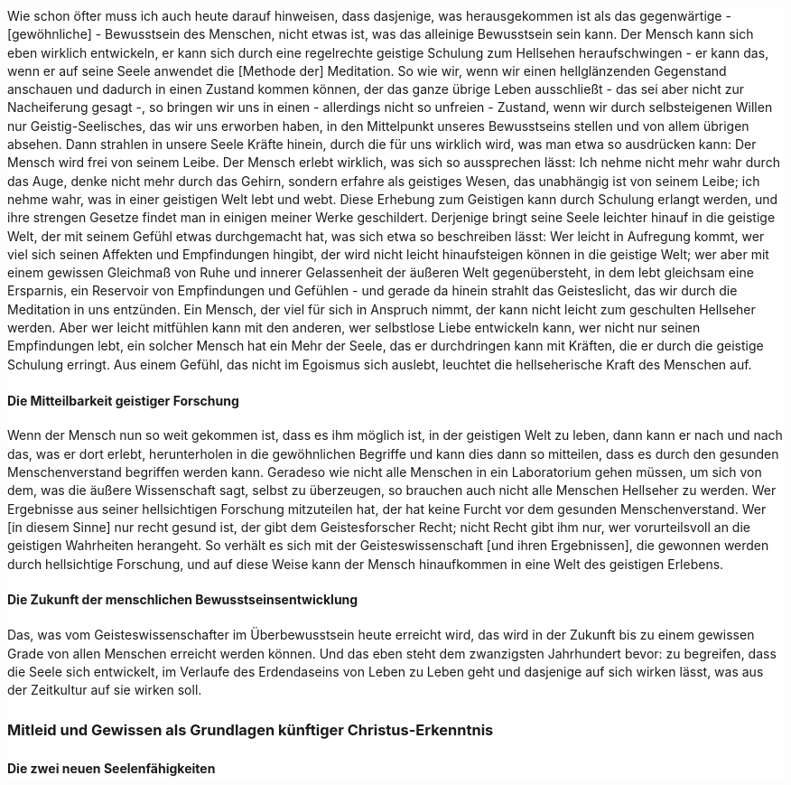Wie schon öfter muss ich auch heute darauf hinweisen, dass dasjenige, was herausgekommen ist als das gegenwärtige - [gewöhnliche] - Bewusstsein des Menschen, nicht etwas ist, was das alleinige Bewusstsein sein kann. Der Mensch kann sich eben wirklich entwickeln, er kann sich durch eine regelrechte geistige Schulung zum Hellsehen heraufschwingen - er kann das, wenn er auf seine Seele anwendet die [Methode der] Meditation. So wie wir, wenn wir einen hellglänzenden Gegenstand anschauen und dadurch in einen Zustand kommen können, der das ganze übrige Leben ausschließt - das sei aber nicht zur Nacheiferung gesagt -, so bringen wir uns in einen - allerdings nicht so unfreien - Zustand, wenn wir durch selbsteigenen Willen nur Geistig-Seelisches, das wir uns erworben haben, in den Mittelpunkt unseres Bewusstseins stellen und von allem übrigen absehen. Dann strahlen in unsere Seele Kräfte hinein, durch die für uns wirklich wird, was man etwa so ausdrücken kann: Der Mensch wird frei von seinem Leibe. Der Mensch erlebt wirklich, was sich so aussprechen lässt: Ich nehme nicht mehr wahr durch das Auge, denke nicht mehr durch das Gehirn, sondern erfahre als geistiges Wesen, das unabhängig ist von seinem Leibe; ich nehme wahr, was in einer geistigen Welt lebt und webt. Diese Erhebung zum Geistigen kann durch Schulung erlangt werden, und ihre strengen Gesetze findet man in einigen meiner Werke geschildert. Derjenige bringt seine Seele leichter hinauf in die geistige Welt, der mit seinem Gefühl etwas durchgemacht hat, was sich etwa so beschreiben lässt: Wer leicht in Aufregung kommt, wer viel sich seinen Affekten und Empfindungen hingibt, der wird nicht leicht hinaufsteigen können in die geistige Welt; wer aber mit einem gewissen Gleichmaß von Ruhe und innerer Gelassenheit der äußeren Welt gegenübersteht, in dem lebt gleichsam eine Ersparnis, ein Reservoir von Empfindungen und Gefühlen - und gerade da hinein strahlt das Geisteslicht, das wir durch die Meditation in uns entzünden. Ein Mensch, der viel für sich in Anspruch nimmt, der kann nicht leicht zum geschulten Hellseher werden. Aber wer leicht mitfühlen kann mit den anderen, wer selbstlose Liebe entwickeln kann, wer nicht nur seinen Empfindungen lebt, ein solcher Mensch hat ein Mehr der Seele, das er durchdringen kann mit Kräften, die er durch die geistige Schulung erringt. Aus einem Gefühl, das nicht im Egoismus sich auslebt, leuchtet die hellseherische Kraft des Menschen auf.

#### Die Mitteilbarkeit geistiger Forschung

Wenn der Mensch nun so weit gekommen ist, dass es ihm möglich ist, in der geistigen Welt zu leben, dann kann er nach und nach das, was er dort erlebt, herunterholen in die gewöhnlichen Begriffe und kann dies dann so mitteilen, dass es durch den gesunden Menschenverstand begriffen werden kann. Geradeso wie nicht alle Menschen in ein Laboratorium gehen müssen, um sich von dem, was die äußere Wissenschaft sagt, selbst zu überzeugen, so brauchen auch nicht alle Menschen Hellseher zu werden. Wer Ergebnisse aus seiner hellsichtigen Forschung mitzuteilen hat, der hat keine Furcht vor dem gesunden Menschenverstand. Wer [in diesem Sinne] nur recht gesund ist, der gibt dem Geistesforscher Recht; nicht Recht gibt ihm nur, wer vorurteilsvoll an die geistigen Wahrheiten herangeht. So verhält es sich mit der Geisteswissenschaft [und ihren Ergebnissen], die gewonnen werden durch hellsichtige Forschung, und auf diese Weise kann der Mensch hinaufkommen in eine Welt des geistigen Erlebens.

#### Die Zukunft der menschlichen Bewusstseinsentwicklung

Das, was vom Geisteswissenschafter im Überbewusstsein heute erreicht wird, das wird in der Zukunft bis zu einem gewissen Grade von allen Menschen erreicht werden können. Und das eben steht dem zwanzigsten Jahrhundert bevor: zu begreifen, dass die Seele sich entwickelt, im Verlaufe des Erdendaseins von Leben zu Leben geht und dasjenige auf sich wirken lässt, was aus der Zeitkultur auf sie wirken soll.

### Mitleid und Gewissen als Grundlagen künftiger Christus-Erkenntnis

#### Die zwei neuen Seelenfähigkeiten
